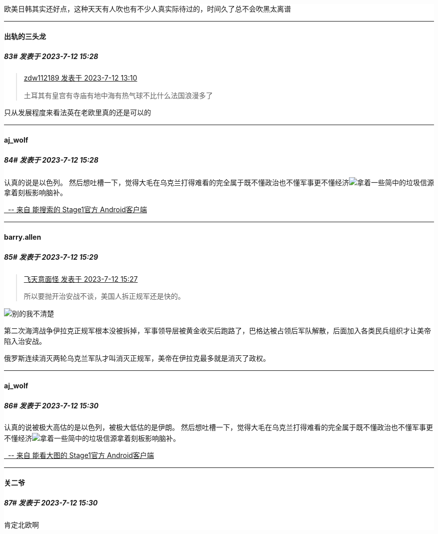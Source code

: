 欧美日韩其实还好点，这种天天有人吹也有不少人真实际待过的，时间久了总不会吹黑太离谱

*****

####  出轨的三头龙  
##### 83#       发表于 2023-7-12 15:28

<blockquote><a href="httphttps://bbs.saraba1st.com/2b/forum.php?mod=redirect&amp;goto=findpost&amp;pid=61637876&amp;ptid=2144086" target="_blank">zdw112189 发表于 2023-7-12 13:10</a>

土耳其有皇宫有寺庙有地中海有热气球不比什么法国浪漫多了</blockquote>
只从发展程度来看法英在老欧里真的还是可以的

*****

####  aj_wolf  
##### 84#       发表于 2023-7-12 15:28

认真的说是以色列。
然后想吐槽一下，觉得大毛在乌克兰打得难看的完全属于既不懂政治也不懂军事更不懂经济<img src="https://static.saraba1st.com/image/smiley/face2017/001.png" referrerpolicy="no-referrer">拿着一些简中的垃圾信源拿着刻板影响脑补。

[  -- 来自 能搜索的 Stage1官方 Android客户端](https://www.coolapk.com/apk/140634)

*****

####  barry.allen  
##### 85#       发表于 2023-7-12 15:29

<blockquote><a href="httphttps://bbs.saraba1st.com/2b/forum.php?mod=redirect&amp;goto=findpost&amp;pid=61639342&amp;ptid=2144086" target="_blank">飞天意面怪 发表于 2023-7-12 15:27</a>

所以要抛开治安战不谈，美国人拆正规军还是快的。</blockquote>
<img src="https://static.saraba1st.com/image/smiley/face2017/053.png" referrerpolicy="no-referrer">别的我不清楚

第二次海湾战争伊拉克正规军根本没被拆掉，军事领导层被黄金收买后跑路了，巴格达被占领后军队解散，后面加入各类民兵组织才让美帝陷入治安战。

俄罗斯连续消灭两轮乌克兰军队才叫消灭正规军，美帝在伊拉克最多就是消灭了政权。

*****

####  aj_wolf  
##### 86#       发表于 2023-7-12 15:30

认真的说被极大高估的是以色列，被极大低估的是伊朗。
然后想吐槽一下，觉得大毛在乌克兰打得难看的完全属于既不懂政治也不懂军事更不懂经济<img src="https://static.saraba1st.com/image/smiley/face2017/001.png" referrerpolicy="no-referrer">拿着一些简中的垃圾信源拿着刻板影响脑补。

[  -- 来自 能看大图的 Stage1官方 Android客户端](https://www.coolapk.com/apk/140634)

*****

####  关二爷  
##### 87#       发表于 2023-7-12 15:30

肯定北欧啊

